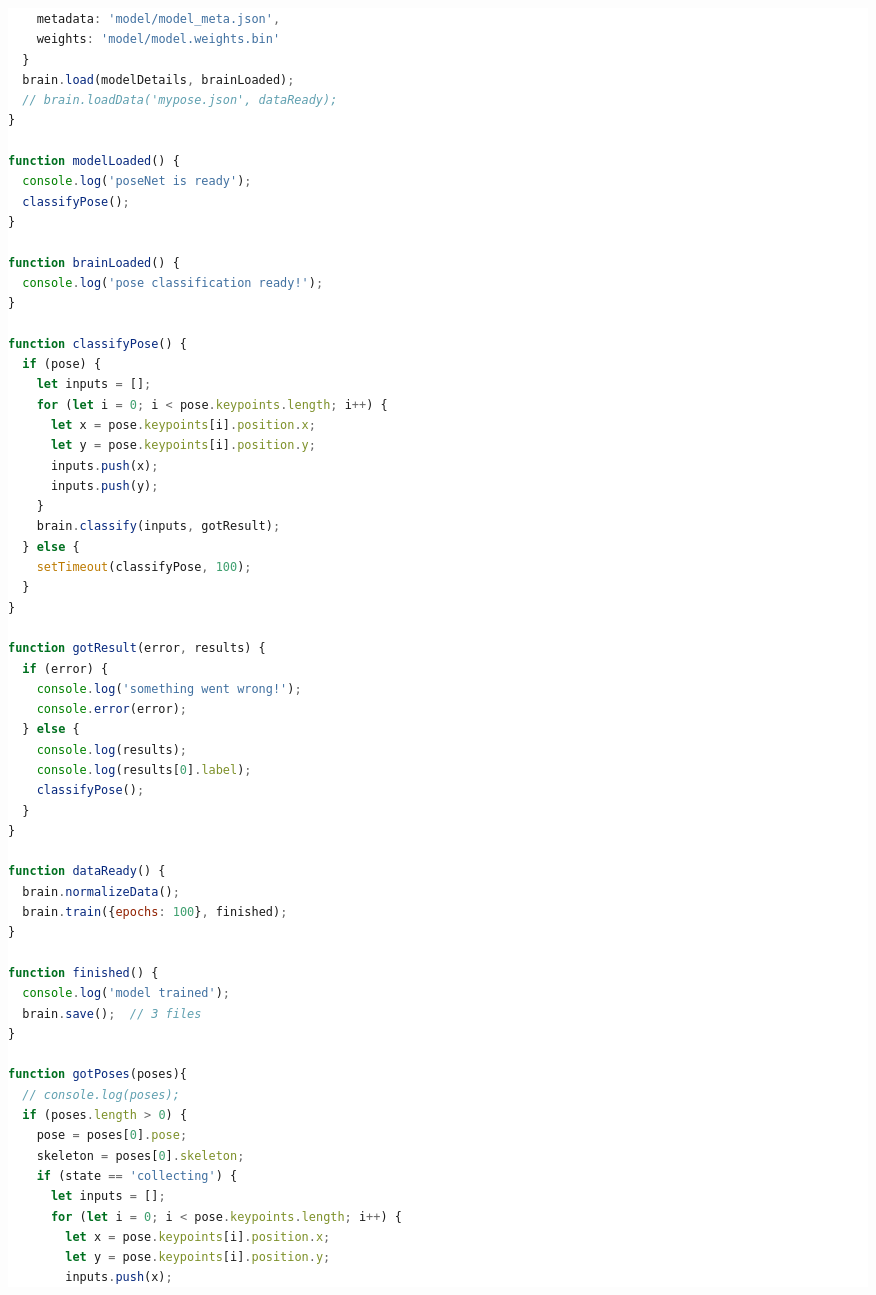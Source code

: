 ```javascript
    metadata: 'model/model_meta.json',
    weights: 'model/model.weights.bin'
  }
  brain.load(modelDetails, brainLoaded);
  // brain.loadData('mypose.json', dataReady);
}

function modelLoaded() {
  console.log('poseNet is ready');
  classifyPose();
}

function brainLoaded() {
  console.log('pose classification ready!');
}

function classifyPose() {
  if (pose) {
    let inputs = [];
    for (let i = 0; i < pose.keypoints.length; i++) {
      let x = pose.keypoints[i].position.x;
      let y = pose.keypoints[i].position.y;
      inputs.push(x);
      inputs.push(y);
    }
    brain.classify(inputs, gotResult);
  } else {
    setTimeout(classifyPose, 100);
  }
}

function gotResult(error, results) {
  if (error) {
    console.log('something went wrong!');
    console.error(error);
  } else {
    console.log(results);
    console.log(results[0].label);
    classifyPose();
  }
}

function dataReady() {
  brain.normalizeData();
  brain.train({epochs: 100}, finished);
}

function finished() {
  console.log('model trained');
  brain.save();  // 3 files 
}

function gotPoses(poses){
  // console.log(poses);
  if (poses.length > 0) {
    pose = poses[0].pose;
    skeleton = poses[0].skeleton;
    if (state == 'collecting') {
      let inputs = [];
      for (let i = 0; i < pose.keypoints.length; i++) {
        let x = pose.keypoints[i].position.x;
        let y = pose.keypoints[i].position.y;
        inputs.push(x);
```